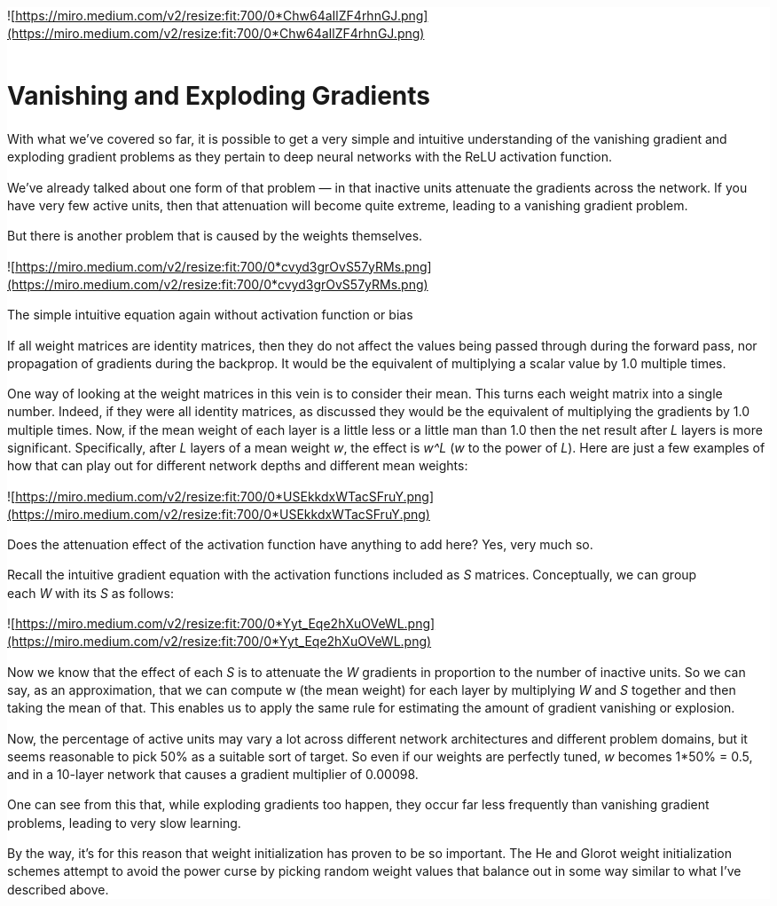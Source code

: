 ![https://miro.medium.com/v2/resize:fit:700/0*Chw64aIlZF4rhnGJ.png](https://miro.medium.com/v2/resize:fit:700/0*Chw64aIlZF4rhnGJ.png)

# **Vanishing and Exploding Gradients**

With what we’ve covered so far, it is possible to get a very simple and intuitive understanding of the vanishing gradient and exploding gradient problems as they pertain to deep neural networks with the ReLU activation function.

We’ve already talked about one form of that problem — in that inactive units attenuate the gradients across the network. If you have very few active units, then that attenuation will become quite extreme, leading to a vanishing gradient problem.

But there is another problem that is caused by the weights themselves.

![https://miro.medium.com/v2/resize:fit:700/0*cvyd3grOvS57yRMs.png](https://miro.medium.com/v2/resize:fit:700/0*cvyd3grOvS57yRMs.png)

The simple intuitive equation again without activation function or bias

If all weight matrices are identity matrices, then they do not affect the values being passed through during the forward pass, nor propagation of gradients during the backprop. It would be the equivalent of multiplying a scalar value by 1.0 multiple times.

One way of looking at the weight matrices in this vein is to consider their mean. This turns each weight matrix into a single number. Indeed, if they were all identity matrices, as discussed they would be the equivalent of multiplying the gradients by 1.0 multiple times. Now, if the mean weight of each layer is a little less or a little man than 1.0 then the net result after _L_ layers is more significant. Specifically, after _L_ layers of a mean weight _w_, the effect is _w^L_ (_w_ to the power of _L_). Here are just a few examples of how that can play out for different network depths and different mean weights:

![https://miro.medium.com/v2/resize:fit:700/0*USEkkdxWTacSFruY.png](https://miro.medium.com/v2/resize:fit:700/0*USEkkdxWTacSFruY.png)

Does the attenuation effect of the activation function have anything to add here? Yes, very much so.

Recall the intuitive gradient equation with the activation functions included as _S_ matrices. Conceptually, we can group each _W_ with its _S_ as follows:

![https://miro.medium.com/v2/resize:fit:700/0*Yyt_Eqe2hXuOVeWL.png](https://miro.medium.com/v2/resize:fit:700/0*Yyt_Eqe2hXuOVeWL.png)

Now we know that the effect of each _S_ is to attenuate the _W_ gradients in proportion to the number of inactive units. So we can say, as an approximation, that we can compute w (the mean weight) for each layer by multiplying _W_ and _S_ together and then taking the mean of that. This enables us to apply the same rule for estimating the amount of gradient vanishing or explosion.

Now, the percentage of active units may vary a lot across different network architectures and different problem domains, but it seems reasonable to pick 50% as a suitable sort of target. So even if our weights are perfectly tuned, _w_ becomes 1*50% = 0.5, and in a 10-layer network that causes a gradient multiplier of 0.00098.

One can see from this that, while exploding gradients too happen, they occur far less frequently than vanishing gradient problems, leading to very slow learning.

By the way, it’s for this reason that weight initialization has proven to be so important. The He and Glorot weight initialization schemes attempt to avoid the power curse by picking random weight values that balance out in some way similar to what I’ve described above.
